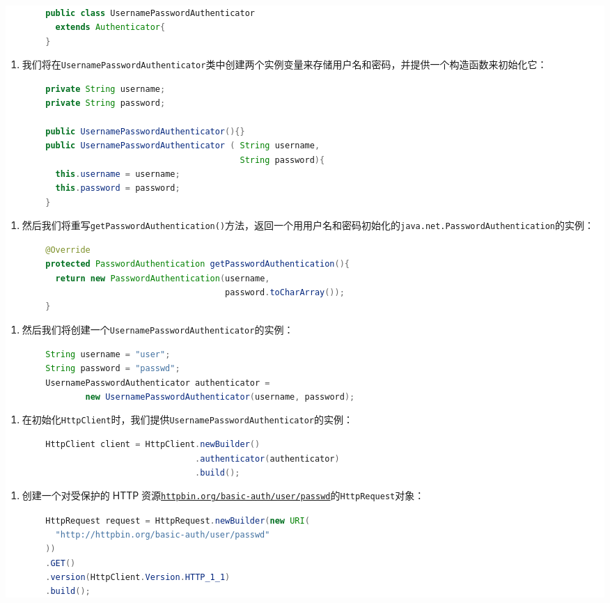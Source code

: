 ```java
        public class UsernamePasswordAuthenticator 
          extends Authenticator{
        }
```

1.  我们将在`UsernamePasswordAuthenticator`类中创建两个实例变量来存储用户名和密码，并提供一个构造函数来初始化它：

```java
        private String username;
        private String password;

        public UsernamePasswordAuthenticator(){}
        public UsernamePasswordAuthenticator ( String username, 
                                               String password){
          this.username = username;
          this.password = password;
        }
```

1.  然后我们将重写`getPasswordAuthentication()`方法，返回一个用用户名和密码初始化的`java.net.PasswordAuthentication`的实例：

```java
        @Override
        protected PasswordAuthentication getPasswordAuthentication(){
          return new PasswordAuthentication(username, 
                                            password.toCharArray());
        }
```

1.  然后我们将创建一个`UsernamePasswordAuthenticator`的实例：

```java
        String username = "user";
        String password = "passwd"; 
        UsernamePasswordAuthenticator authenticator = 
                new UsernamePasswordAuthenticator(username, password);
```

1.  在初始化`HttpClient`时，我们提供`UsernamePasswordAuthenticator`的实例：

```java
        HttpClient client = HttpClient.newBuilder()
                                      .authenticator(authenticator)
                                      .build();
```

1.  创建一个对受保护的 HTTP 资源[`httpbin.org/basic-auth/user/passwd`](http://httpbin.org/basic-auth/user/passwd)的`HttpRequest`对象：

```java
        HttpRequest request = HttpRequest.newBuilder(new URI(
          "http://httpbin.org/basic-auth/user/passwd"
        ))
        .GET()
        .version(HttpClient.Version.HTTP_1_1)
        .build();
```
